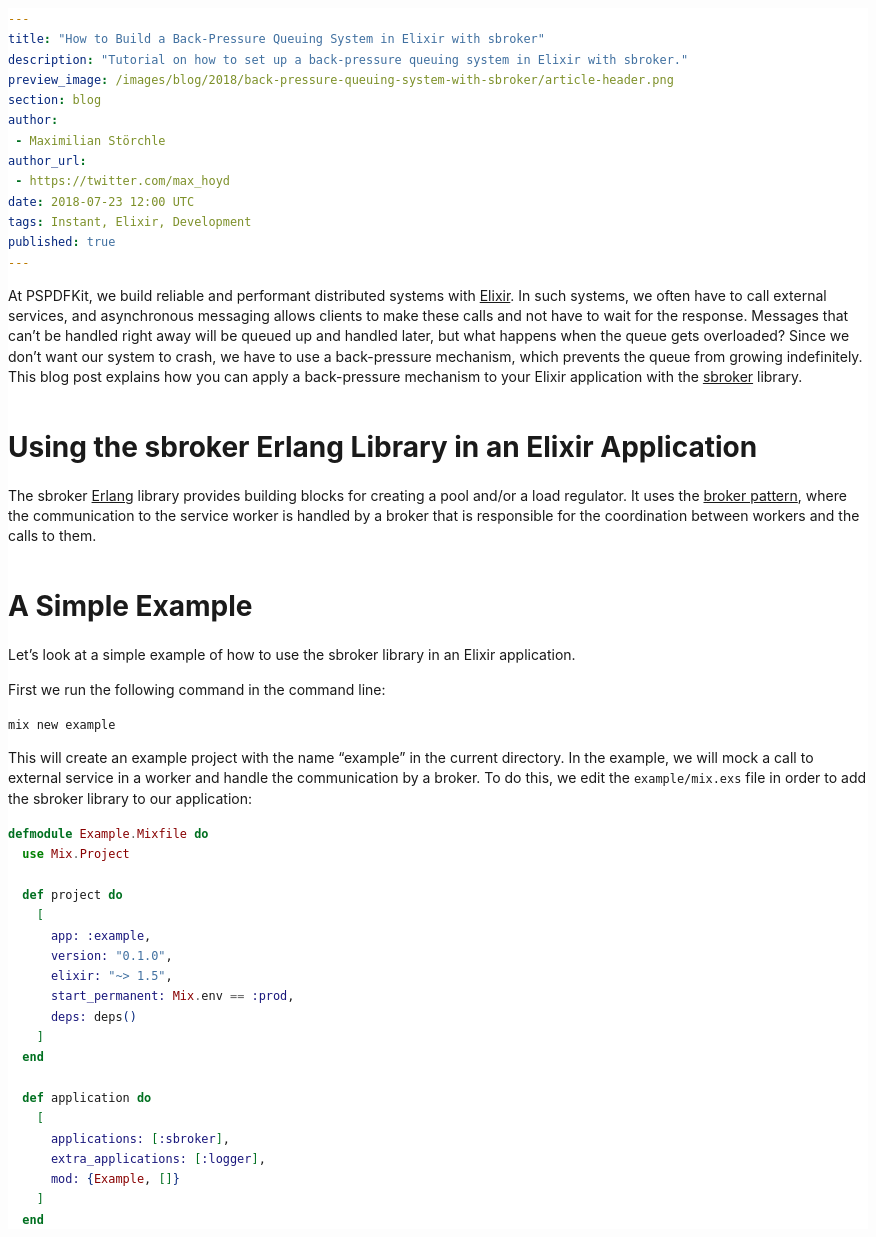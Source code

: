 ```yaml
---
title: "How to Build a Back-Pressure Queuing System in Elixir with sbroker"
description: "Tutorial on how to set up a back-pressure queuing system in Elixir with sbroker."
preview_image: /images/blog/2018/back-pressure-queuing-system-with-sbroker/article-header.png
section: blog
author:
 - Maximilian Störchle
author_url:
 - https://twitter.com/max_hoyd
date: 2018-07-23 12:00 UTC
tags: Instant, Elixir, Development
published: true
---
```


At PSPDFKit, we build reliable and performant distributed systems with [Elixir][]. In such systems, we often have to call external services, and asynchronous messaging allows clients to make these calls and not have to wait for the response. Messages that can’t be handled right away will be queued up and handled later, but what happens when the queue gets overloaded? Since we don’t want our system to crash, we have to use a back-pressure mechanism, which prevents the queue from growing indefinitely. This blog post explains how you can apply a back-pressure mechanism to your Elixir application with the [sbroker][] library.

# Using the sbroker Erlang Library in an Elixir Application

The sbroker [Erlang] library provides building blocks for creating a pool and/or a load regulator. It uses the [broker pattern][], where the communication to the service worker is handled by a broker that is responsible for the coordination between workers and the calls to them.

# A Simple Example

Let’s look at a simple example of how to use the sbroker library in an Elixir application.

First we run the following command in the command line:

``` bash
mix new example
```

This will create an example project with the name “example” in the current directory. In the example, we will mock a call to external service in a worker and handle the communication by a broker. To do this, we edit the `example/mix.exs` file in order to add the sbroker library to our application:

``` elixir
defmodule Example.Mixfile do
  use Mix.Project

  def project do
    [
      app: :example,
      version: "0.1.0",
      elixir: "~> 1.5",
      start_permanent: Mix.env == :prod,
      deps: deps()
    ]
  end

  def application do
    [
      applications: [:sbroker],
      extra_applications: [:logger],
      mod: {Example, []}
    ]
  end
```

[sbroker]: https://github.com/fishcakez/sbroker
[broker pattern]: https://en.wikipedia.org/wiki/Broker_pattern
[Erlang]: http://www.erlang.org/
[Elixir]: https://elixir-lang.org/